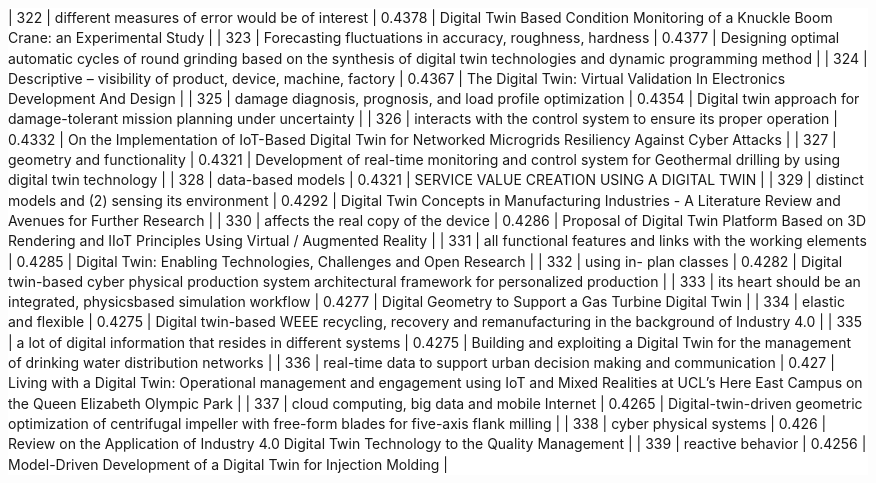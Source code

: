 | 322 | different measures of error would be of interest                                                              |  0.4378 | Digital Twin Based Condition Monitoring of a Knuckle Boom Crane: an Experimental Study                                                                                                       |
| 323 | Forecasting fluctuations in accuracy, roughness, hardness                                                     |  0.4377 | Designing optimal automatic cycles of round grinding based on the synthesis of digital twin technologies and dynamic programming method                                                      |
| 324 | Descriptive – visibility of product, device, machine, factory                                                 |  0.4367 | The Digital Twin: Virtual Validation In Electronics Development And Design                                                                                                                   |
| 325 | damage diagnosis, prognosis, and load profile optimization                                                    |  0.4354 | Digital twin approach for damage-tolerant mission planning under uncertainty                                                                                                                 |
| 326 | interacts with the control system to ensure its proper operation                                              |  0.4332 | On the Implementation of IoT-Based Digital Twin for Networked Microgrids Resiliency Against Cyber Attacks                                                                                    |
| 327 | geometry and functionality                                                                                    |  0.4321 | Development of real-time monitoring and control system for Geothermal drilling by using digital twin technology                                                                              |
| 328 | data-based models                                                                                             |  0.4321 | SERVICE VALUE CREATION USING A DIGITAL TWIN                                                                                                                                                  |
| 329 | distinct models and (2) sensing its environment                                                               |  0.4292 | Digital Twin Concepts in Manufacturing Industries - A Literature Review and Avenues for Further Research                                                                                     |
| 330 | affects the real copy of the device                                                                           |  0.4286 | Proposal of Digital Twin Platform Based on 3D Rendering and IIoT Principles Using Virtual / Augmented Reality                                                                                |
| 331 | all functional features and links with the working elements                                                   |  0.4285 | Digital Twin: Enabling Technologies, Challenges and Open Research                                                                                                                            |
| 332 | using in- plan classes                                                                                        |  0.4282 | Digital twin-based cyber physical production system architectural framework for personalized production                                                                                      |
| 333 | its heart should be an integrated, physicsbased simulation workflow                                           |  0.4277 | Digital Geometry to Support a Gas Turbine Digital Twin                                                                                                                                       |
| 334 | elastic and flexible                                                                                          |  0.4275 | Digital twin-based WEEE recycling, recovery and remanufacturing in the background of Industry 4.0                                                                                            |
| 335 | a lot of digital information that resides in different systems                                                |  0.4275 | Building and exploiting a Digital Twin for the management of drinking water distribution networks                                                                                            |
| 336 | real-time data to support urban decision making and communication                                             |  0.427  | Living with a Digital Twin: Operational management and engagement using IoT and Mixed Realities at UCL’s Here East Campus on the Queen Elizabeth Olympic Park                                |
| 337 | cloud computing, big data and mobile Internet                                                                 |  0.4265 | Digital-twin-driven geometric optimization of centrifugal impeller with free-form blades for five-axis flank milling                                                                         |
| 338 | cyber physical systems                                                                                        |  0.426  | Review on the Application of Industry 4.0 Digital Twin Technology to the Quality Management                                                                                                  |
| 339 | reactive behavior                                                                                             |  0.4256 | Model-Driven Development of a Digital Twin for Injection Molding                                                                                                                             |